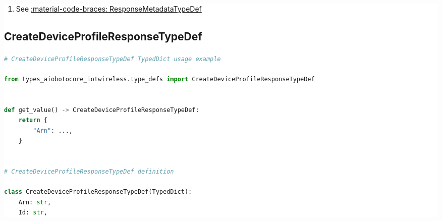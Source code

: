 1. See [:material-code-braces: ResponseMetadataTypeDef](./type_defs.md#responsemetadatatypedef) 
## CreateDeviceProfileResponseTypeDef

```python
# CreateDeviceProfileResponseTypeDef TypedDict usage example

from types_aiobotocore_iotwireless.type_defs import CreateDeviceProfileResponseTypeDef


def get_value() -> CreateDeviceProfileResponseTypeDef:
    return {
        "Arn": ...,
    }


# CreateDeviceProfileResponseTypeDef definition

class CreateDeviceProfileResponseTypeDef(TypedDict):
    Arn: str,
    Id: str,

